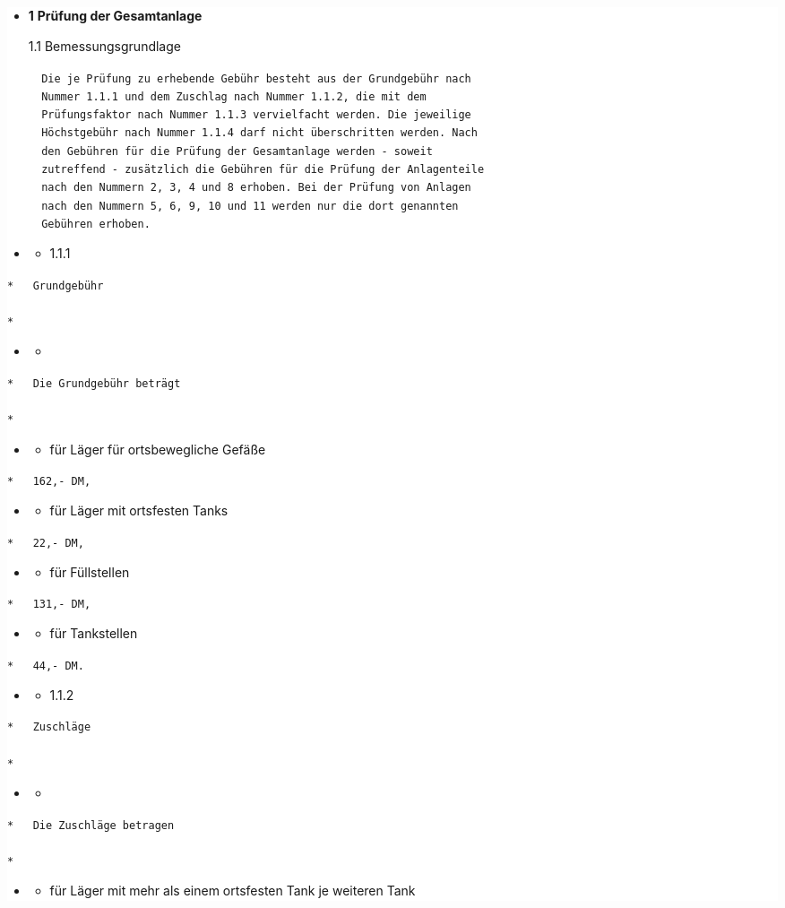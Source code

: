 
*
    **1** **Prüfung der Gesamtanlage**


    1.1 Bemessungsgrundlage

        Die je Prüfung zu erhebende Gebühr besteht aus der Grundgebühr nach
        Nummer 1.1.1 und dem Zuschlag nach Nummer 1.1.2, die mit dem
        Prüfungsfaktor nach Nummer 1.1.3 vervielfacht werden. Die jeweilige
        Höchstgebühr nach Nummer 1.1.4 darf nicht überschritten werden. Nach
        den Gebühren für die Prüfung der Gesamtanlage werden - soweit
        zutreffend - zusätzlich die Gebühren für die Prüfung der Anlagenteile
        nach den Nummern 2, 3, 4 und 8 erhoben. Bei der Prüfung von Anlagen
        nach den Nummern 5, 6, 9, 10 und 11 werden nur die dort genannten
        Gebühren erhoben.







*    *   1.1.1

    *   Grundgebühr

    *

*    *
    *   Die Grundgebühr beträgt

    *

*    *   für Läger für ortsbewegliche Gefäße

    *   162,- DM,


*    *   für Läger mit ortsfesten Tanks

    *   22,- DM,


*    *   für Füllstellen

    *   131,- DM,


*    *   für Tankstellen

    *   44,- DM.


*    *   1.1.2

    *   Zuschläge

    *

*    *
    *   Die Zuschläge betragen

    *

*    *   für Läger mit mehr als einem ortsfesten Tank je weiteren Tank
